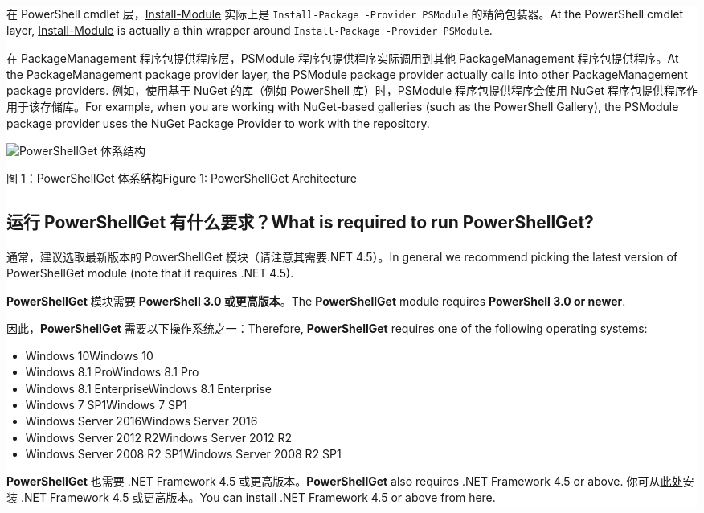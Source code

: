 <span data-ttu-id="70309-233">在 PowerShell cmdlet 层，[Install-Module][] 实际上是 `Install-Package -Provider PSModule` 的精简包装器。</span><span class="sxs-lookup"><span data-stu-id="70309-233">At the PowerShell cmdlet layer, [Install-Module][] is actually a thin wrapper around `Install-Package -Provider PSModule`.</span></span>

<span data-ttu-id="70309-234">在 PackageManagement 程序包提供程序层，PSModule 程序包提供程序实际调用到其他 PackageManagement 程序包提供程序。</span><span class="sxs-lookup"><span data-stu-id="70309-234">At the PackageManagement package provider layer, the PSModule package provider actually calls into other PackageManagement package providers.</span></span> <span data-ttu-id="70309-235">例如，使用基于 NuGet 的库（例如 PowerShell 库）时，PSModule 程序包提供程序会使用 NuGet 程序包提供程序作用于该存储库。</span><span class="sxs-lookup"><span data-stu-id="70309-235">For example, when you are working with NuGet-based galleries (such as the PowerShell Gallery), the PSModule package provider uses the NuGet Package Provider to work with the repository.</span></span>

![PowerShellGet 体系结构](media/faqs/powershellgetArchitecture.png)

<span data-ttu-id="70309-237">图 1：PowerShellGet 体系结构</span><span class="sxs-lookup"><span data-stu-id="70309-237">Figure 1: PowerShellGet Architecture</span></span>

## <a name="what-is-required-to-run-powershellget"></a><span data-ttu-id="70309-238">运行 PowerShellGet 有什么要求？</span><span class="sxs-lookup"><span data-stu-id="70309-238">What is required to run PowerShellGet?</span></span>

<span data-ttu-id="70309-239">通常，建议选取最新版本的 PowerShellGet 模块（请注意其需要.NET 4.5）。</span><span class="sxs-lookup"><span data-stu-id="70309-239">In general we recommend picking the latest version of PowerShellGet module (note that it requires .NET 4.5).</span></span>

<span data-ttu-id="70309-240">**PowerShellGet** 模块需要 **PowerShell 3.0 或更高版本**。</span><span class="sxs-lookup"><span data-stu-id="70309-240">The **PowerShellGet** module requires **PowerShell 3.0 or newer**.</span></span>

<span data-ttu-id="70309-241">因此，**PowerShellGet** 需要以下操作系统之一：</span><span class="sxs-lookup"><span data-stu-id="70309-241">Therefore, **PowerShellGet** requires one of the following operating systems:</span></span>

- <span data-ttu-id="70309-242">Windows 10</span><span class="sxs-lookup"><span data-stu-id="70309-242">Windows 10</span></span>
- <span data-ttu-id="70309-243">Windows 8.1 Pro</span><span class="sxs-lookup"><span data-stu-id="70309-243">Windows 8.1 Pro</span></span>
- <span data-ttu-id="70309-244">Windows 8.1 Enterprise</span><span class="sxs-lookup"><span data-stu-id="70309-244">Windows 8.1 Enterprise</span></span>
- <span data-ttu-id="70309-245">Windows 7 SP1</span><span class="sxs-lookup"><span data-stu-id="70309-245">Windows 7 SP1</span></span>
- <span data-ttu-id="70309-246">Windows Server 2016</span><span class="sxs-lookup"><span data-stu-id="70309-246">Windows Server 2016</span></span>
- <span data-ttu-id="70309-247">Windows Server 2012 R2</span><span class="sxs-lookup"><span data-stu-id="70309-247">Windows Server 2012 R2</span></span>
- <span data-ttu-id="70309-248">Windows Server 2008 R2 SP1</span><span class="sxs-lookup"><span data-stu-id="70309-248">Windows Server 2008 R2 SP1</span></span>

<span data-ttu-id="70309-249">**PowerShellGet** 也需要 .NET Framework 4.5 或更高版本。</span><span class="sxs-lookup"><span data-stu-id="70309-249">**PowerShellGet** also requires .NET Framework 4.5 or above.</span></span> <span data-ttu-id="70309-250">你可从[此处](https://msdn.microsoft.com/library/5a4x27ek.aspx)安装 .NET Framework 4.5 或更高版本。</span><span class="sxs-lookup"><span data-stu-id="70309-250">You can install .NET Framework 4.5 or above from [here](https://msdn.microsoft.com/library/5a4x27ek.aspx).</span></span>


[New-ModuleManifest]: /powershell/module/Microsoft.PowerShell.Core/New-ModuleManifest
[Test-ModuleManifest]: /powershell/module/Microsoft.PowerShell.Core/Test-ModuleManifest
[Update-ModuleManifest]: /powershell/module/PowerShellGet/Update-ModuleManifest
[Install-Module]: /powershell/module/PowershellGet/Install-Module
[New-ScriptFileInfo]: /powershell/module/PowershellGet/New-ScriptFileInfo
[Publish-Module]: /powershell/module/PowershellGet/Publish-Module
[Publish-Script]: /powershell/module/PowershellGet/Publish-Script
[Register-PSRepository]: /powershell/module/PowershellGet/Register-PSRepository
[Test-ScriptFileInfo]: /powershell/module/PowershellGet/Test-ScriptFileInfo
[Update-Module]: /powershell/module/PowershellGet/Update-Module
[Update-ScriptFileInfo]: /powershell/module/PowershellGet/Update-ScriptFileInfo